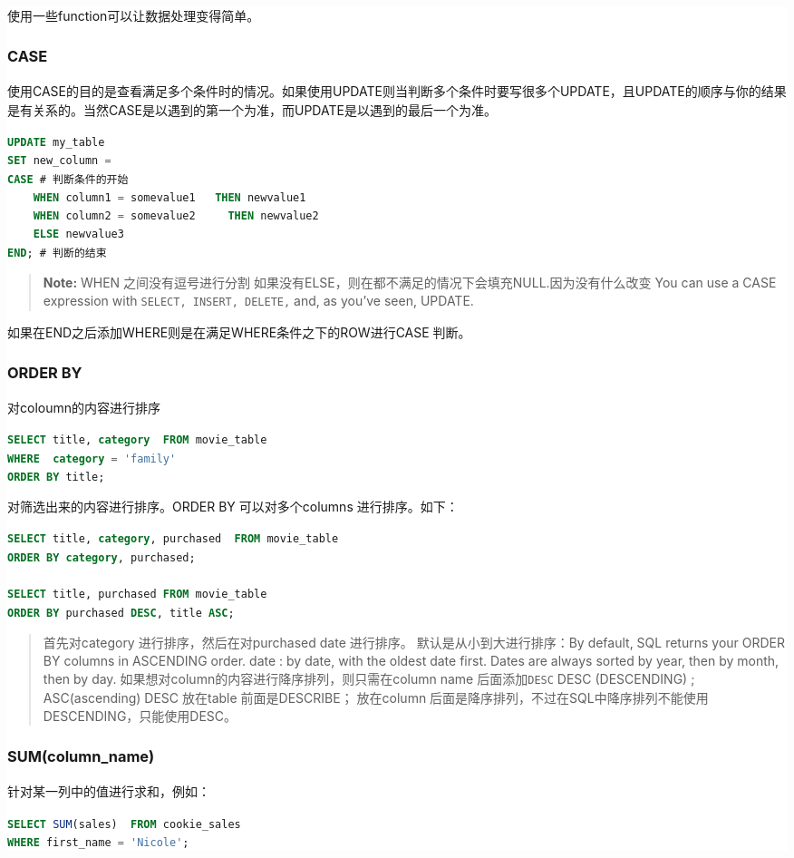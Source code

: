 使用一些function可以让数据处理变得简单。

### CASE

使用CASE的目的是查看满足多个条件时的情况。如果使用UPDATE则当判断多个条件时要写很多个UPDATE，且UPDATE的顺序与你的结果是有关系的。当然CASE是以遇到的第一个为准，而UPDATE是以遇到的最后一个为准。

```sql
UPDATE my_table
SET new_column =
CASE # 判断条件的开始
    WHEN column1 = somevalue1   THEN newvalue1
    WHEN column2 = somevalue2     THEN newvalue2
    ELSE newvalue3
END; # 判断的结束
```

> **Note:** WHEN  之间没有逗号进行分割
> 如果没有ELSE，则在都不满足的情况下会填充NULL.因为没有什么改变
> You can use a CASE expression with `SELECT, INSERT, DELETE,` and, as you’ve seen, UPDATE.

如果在END之后添加WHERE则是在满足WHERE条件之下的ROW进行CASE 判断。


### ORDER BY

对coloumn的内容进行排序

```sql
SELECT title, category  FROM movie_table  
WHERE  category = 'family'  
ORDER BY title;
```

对筛选出来的内容进行排序。ORDER BY 可以对多个columns 进行排序。如下：

```sql
SELECT title, category, purchased  FROM movie_table  
ORDER BY category, purchased;

SELECT title, purchased FROM movie_table
ORDER BY purchased DESC, title ASC;
```

> 首先对category 进行排序，然后在对purchased date 进行排序。
> 默认是从小到大进行排序：By default, SQL returns your ORDER BY columns in ASCENDING order.
> date : by date, with the oldest date first. Dates are always sorted by year, then by month, then by day.
> 如果想对column的内容进行降序排列，则只需在column name 后面添加`DESC`
> DESC (DESCENDING) ; ASC(ascending)
> DESC 放在table 前面是DESCRIBE； 放在column 后面是降序排列，不过在SQL中降序排列不能使用DESCENDING，只能使用DESC。

### SUM(column_name)

针对某一列中的值进行求和，例如：
```sql
SELECT SUM(sales)  FROM cookie_sales 
WHERE first_name = 'Nicole';
```
